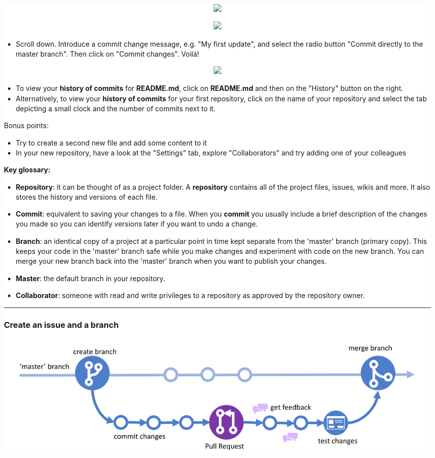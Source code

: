 <p align="center">
<img src=../../../20171024_GitHub_Chemistry_Cambridge/blob/master/images/p3_1.png width="800">
</p>

<p align="center">
<img src=../../../20171024_GitHub_Chemistry_Cambridge/blob/master/images/p3_2.png width="800">
</p>

- Scroll down. Introduce a commit change message, e.g. "My first update", and select the radio button "Commit directly to the master branch". Then click on "Commit changes". Voilá!

<p align="center">
<img src=../../../20171024_GitHub_Chemistry_Cambridge/blob/master/images/p3_3.png width="800">
</p>

- To view your **history of commits** for **README.md**, click on **README.md** and then on the "History" button on the right.
- Alternatively, to view your **history of commits** for your first repository, click on the name of your repository and select the tab depicting a small clock and the number of commits next to it.

Bonus points:

- Try to create a second new file and add some content to it
- In your new repository, have a look at the "Settings" tab, explore "Collaborators" and try adding one of your colleagues

**Key glossary:**

- **Repository**: it can be thought of as a project folder. A **repository** contains all of the project files, issues, wikis and more. It also stores the history and versions of each file.

- **Commit**: equivalent to saving your changes to a file. When you **commit** you usually include a brief description of the changes you made so you can identify versions later if you want to undo a change.

- **Branch**: an identical copy of a project at a particular point in time kept separate from the 'master' branch (primary copy). This keeps your code in the 'master' branch safe while you make changes and experiment with code on the new branch. You can merge your new branch back into the 'master' branch when you want to publish your changes.

- **Master**: the default branch in your repository.

- **Collaborator**: someone with read and write privileges to a repository as approved by the repository owner.

********************************************



### Create an issue and a branch

<p align="center">
<img src=images/branch.png width="800">
</p>
